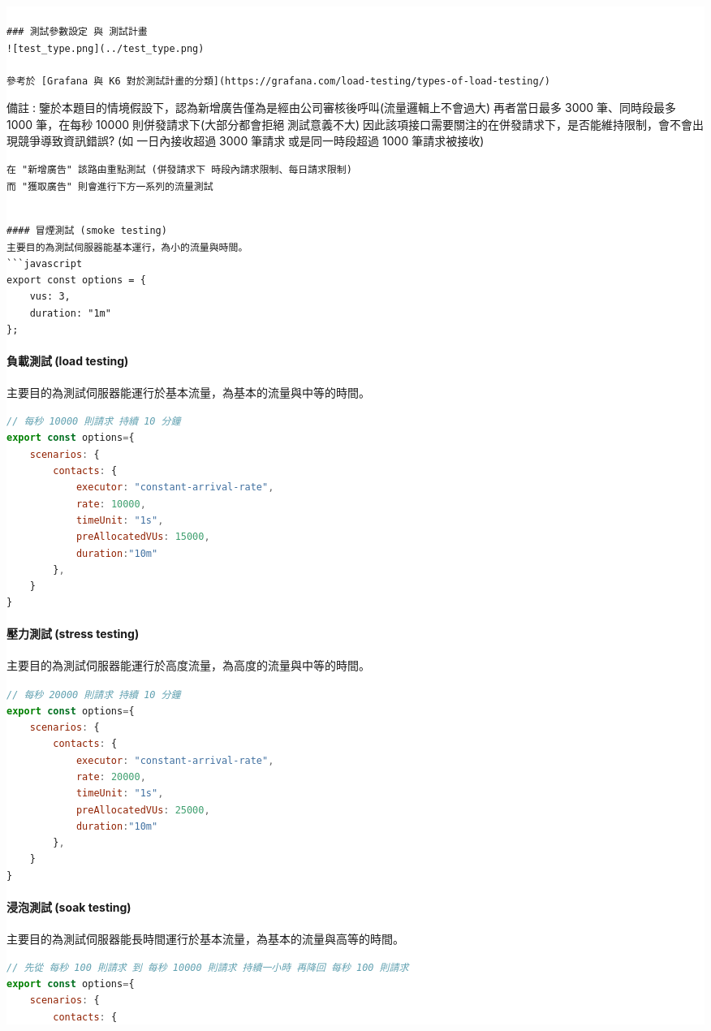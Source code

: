 ```

### 測試參數設定 與 測試計畫
![test_type.png](../test_type.png)

參考於 [Grafana 與 K6 對於測試計畫的分類](https://grafana.com/load-testing/types-of-load-testing/)

```
備註 :
    鑒於本題目的情境假設下，認為新增廣告僅為是經由公司審核後呼叫(流量邏輯上不會過大)
    再者當日最多 3000 筆、同時段最多 1000 筆，在每秒 10000 則併發請求下(大部分都會拒絕 測試意義不大)
    因此該項接口需要關注的在併發請求下，是否能維持限制，會不會出現競爭導致資訊錯誤?
    (如 一日內接收超過 3000 筆請求 或是同一時段超過 1000 筆請求被接收)
    
    在 "新增廣告" 該路由重點測試 (併發請求下 時段內請求限制、每日請求限制)
    而 "獲取廣告" 則會進行下方一系列的流量測試
```

#### 冒煙測試 (smoke testing)
主要目的為測試伺服器能基本運行，為小的流量與時間。
```javascript
export const options = {
    vus: 3,
    duration: "1m"
};
```
#### 負載測試 (load testing)
主要目的為測試伺服器能運行於基本流量，為基本的流量與中等的時間。
```javascript
// 每秒 10000 則請求 持續 10 分鐘
export const options={
    scenarios: {
        contacts: {
            executor: "constant-arrival-rate",
            rate: 10000,
            timeUnit: "1s",
            preAllocatedVUs: 15000,
            duration:"10m"
        },
    }
}
```
#### 壓力測試 (stress testing)
主要目的為測試伺服器能運行於高度流量，為高度的流量與中等的時間。
```javascript
// 每秒 20000 則請求 持續 10 分鐘
export const options={
    scenarios: {
        contacts: {
            executor: "constant-arrival-rate",
            rate: 20000,
            timeUnit: "1s",
            preAllocatedVUs: 25000,
            duration:"10m"
        },
    }
}
```
#### 浸泡測試 (soak testing)
主要目的為測試伺服器能長時間運行於基本流量，為基本的流量與高等的時間。
```javascript
// 先從 每秒 100 則請求 到 每秒 10000 則請求 持續一小時 再降回 每秒 100 則請求
export const options={
    scenarios: {
        contacts: {
```